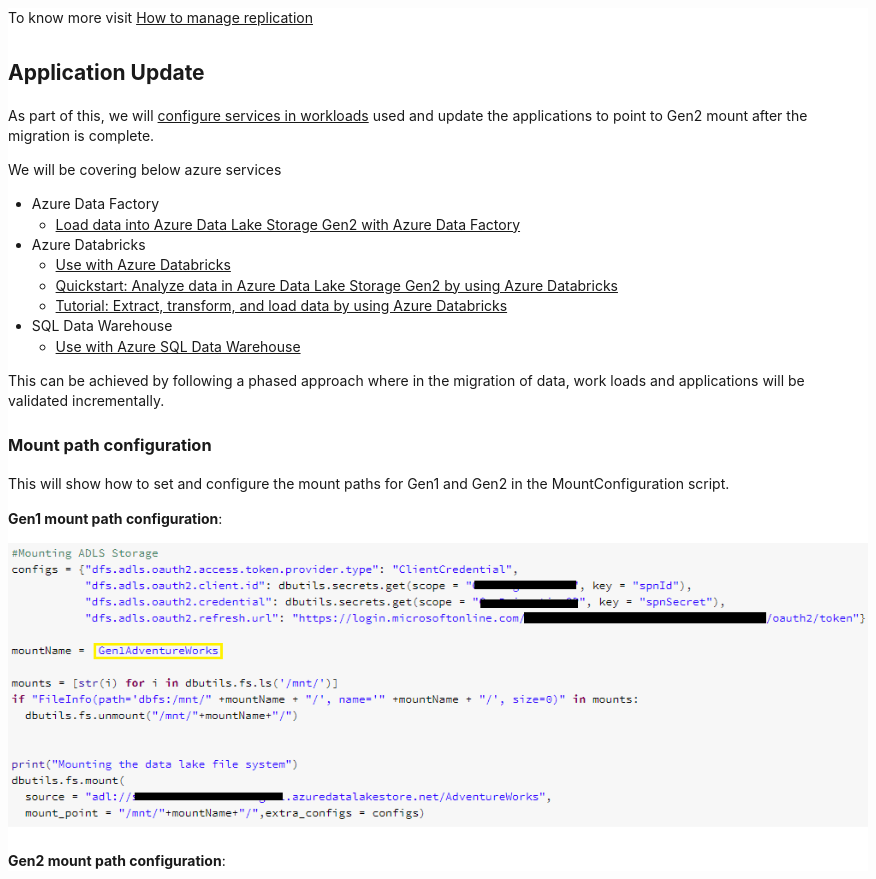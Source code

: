 To know more visit [How to manage replication](https://docs.wandisco.com/bigdata/wdfusion/2.12/#managing-replication)

## Application Update
  
As part of this, we will [configure services in workloads](https://docs.microsoft.com/azure/storage/blobs/data-lake-storage-supported-azure-services) used and update the applications to point to Gen2 mount after the migration is complete.

We will be covering below azure services

- Azure Data Factory
  - [Load data into Azure Data Lake Storage Gen2 with Azure Data Factory](https://docs.microsoft.com/azure/data-factory/load-azure-data-lake-storage-gen2)
- Azure Databricks
  - [Use with Azure Databricks](https://docs.microsoft.com/azure/databricks/data/data-sources/azure/azure-datalake-gen2)
  - [Quickstart: Analyze data in Azure Data Lake Storage Gen2 by using Azure Databricks](https://docs.microsoft.com/azure/storage/blobs/data-lake-storage-quickstart-create-databricks-account)
  - [Tutorial: Extract, transform, and load data by using Azure Databricks](https://docs.microsoft.com/azure/azure-databricks/databricks-extract-load-sql-data-warehouse)
- SQL Data Warehouse
  - [Use with Azure SQL Data Warehouse](https://docs.microsoft.com/azure/data-factory/load-azure-sql-data-warehouse)

This can be achieved by following a phased approach where in the migration of data, work loads and applications will be validated incrementally.

### Mount path configuration

This will show how to set and configure the mount paths for Gen1 and Gen2 in the MountConfiguration script.

**Gen1 mount path configuration**:

![image](../images/81219887-4e9c8100-8f95-11ea-8b81-e32122547757.png)

**Gen2 mount path configuration**:
